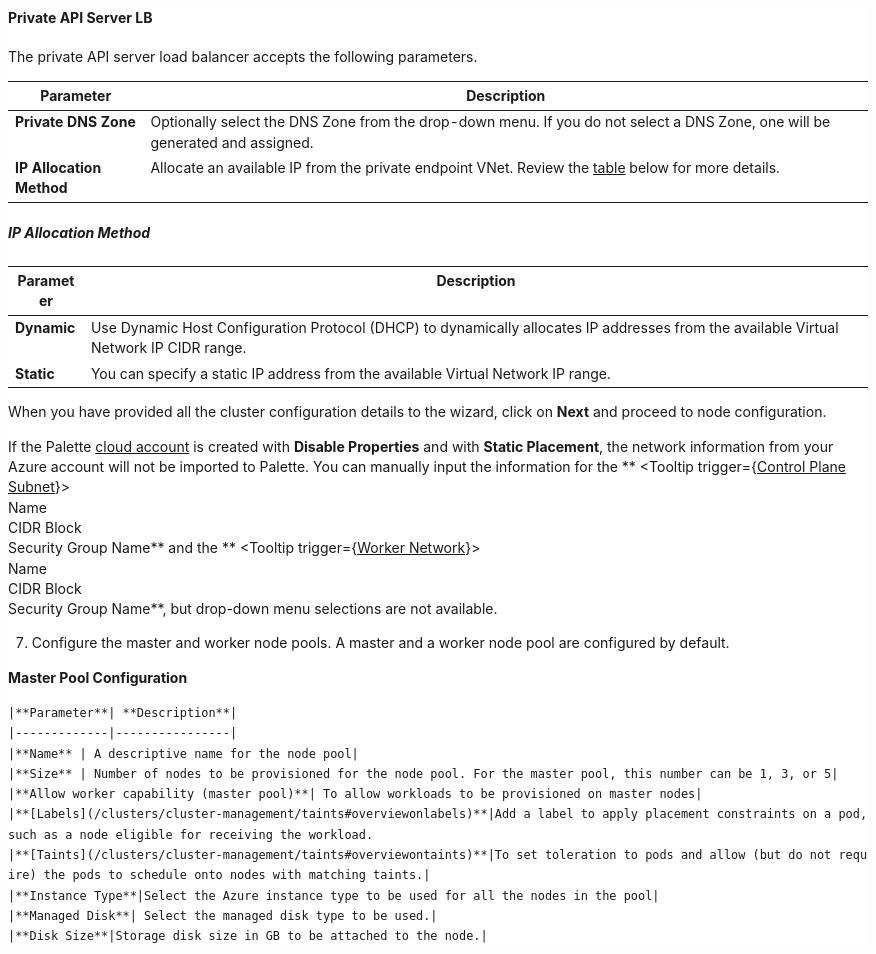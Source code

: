     
  #### Private API Server LB

  The private API server load balancer accepts the following parameters.


  | **Parameter**            | **Description**                                                                                                                            |
  |----------------------|----------------------------------------------------------------------------------------------------------------------------------------|
  | **Private DNS Zone**   | Optionally select the DNS Zone from the drop-down menu. If you do not select a DNS Zone, one will be generated and assigned.           |
  | **IP Allocation Method** | Allocate an available IP from the private endpoint VNet. Review the [table](#ip-allocation-method) below for more details.                                         |   



  ##### IP Allocation Method

  | **Parameter**            | **Description**                                                                                                                            |
  |----------------------|----------------------------------------------------------------------------------------------------------------------------------------|
  | **Dynamic**              | Use Dynamic Host Configuration Protocol (DHCP) to dynamically allocates IP addresses from the available Virtual Network IP CIDR range. |
  | **Static**               | You can specify a static IP address from the available Virtual Network IP range.                                                      |
  
  When you have provided all the cluster configuration details to the wizard, click on **Next** and proceed to node configuration.


  <WarningBox>

  If the Palette [cloud account](/clusters/public-cloud/azure#creatinganazurecloudaccount) is created with **Disable Properties** and with
  **Static Placement**, the network information from your Azure account will not be imported to Palette. You can manually input the information for the ** <Tooltip trigger={<u>Control Plane Subnet</u>}><br /> Name <br /> CIDR Block <br /> Security Group Name</Tooltip>** and the ** <Tooltip trigger={<u>Worker Network</u>}><br /> Name <br /> CIDR Block <br /> Security Group Name</Tooltip>**, but drop-down menu selections are not available.
  </WarningBox>

7. Configure the master and worker node pools. A master and a worker node pool are configured by default.
  
  **Master Pool Configuration** 

    |**Parameter**| **Description**|
    |-------------|----------------|    
    |**Name** | A descriptive name for the node pool|
    |**Size** | Number of nodes to be provisioned for the node pool. For the master pool, this number can be 1, 3, or 5|
    |**Allow worker capability (master pool)**| To allow workloads to be provisioned on master nodes|
    |**[Labels](/clusters/cluster-management/taints#overviewonlabels)**|Add a label to apply placement constraints on a pod, such as a node eligible for receiving the workload.
    |**[Taints](/clusters/cluster-management/taints#overviewontaints)**|To set toleration to pods and allow (but do not require) the pods to schedule onto nodes with matching taints.|
    |**Instance Type**|Select the Azure instance type to be used for all the nodes in the pool|
    |**Managed Disk**| Select the managed disk type to be used.|
    |**Disk Size**|Storage disk size in GB to be attached to the node.|
